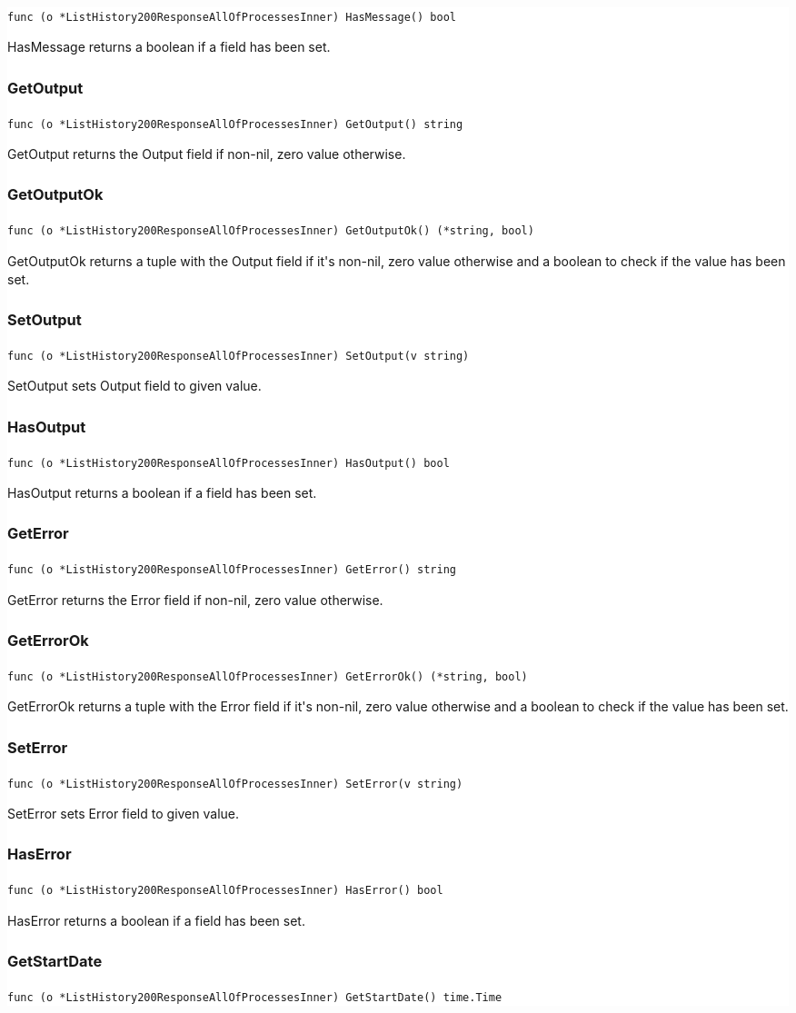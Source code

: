 `func (o *ListHistory200ResponseAllOfProcessesInner) HasMessage() bool`

HasMessage returns a boolean if a field has been set.

### GetOutput

`func (o *ListHistory200ResponseAllOfProcessesInner) GetOutput() string`

GetOutput returns the Output field if non-nil, zero value otherwise.

### GetOutputOk

`func (o *ListHistory200ResponseAllOfProcessesInner) GetOutputOk() (*string, bool)`

GetOutputOk returns a tuple with the Output field if it's non-nil, zero value otherwise
and a boolean to check if the value has been set.

### SetOutput

`func (o *ListHistory200ResponseAllOfProcessesInner) SetOutput(v string)`

SetOutput sets Output field to given value.

### HasOutput

`func (o *ListHistory200ResponseAllOfProcessesInner) HasOutput() bool`

HasOutput returns a boolean if a field has been set.

### GetError

`func (o *ListHistory200ResponseAllOfProcessesInner) GetError() string`

GetError returns the Error field if non-nil, zero value otherwise.

### GetErrorOk

`func (o *ListHistory200ResponseAllOfProcessesInner) GetErrorOk() (*string, bool)`

GetErrorOk returns a tuple with the Error field if it's non-nil, zero value otherwise
and a boolean to check if the value has been set.

### SetError

`func (o *ListHistory200ResponseAllOfProcessesInner) SetError(v string)`

SetError sets Error field to given value.

### HasError

`func (o *ListHistory200ResponseAllOfProcessesInner) HasError() bool`

HasError returns a boolean if a field has been set.

### GetStartDate

`func (o *ListHistory200ResponseAllOfProcessesInner) GetStartDate() time.Time`
